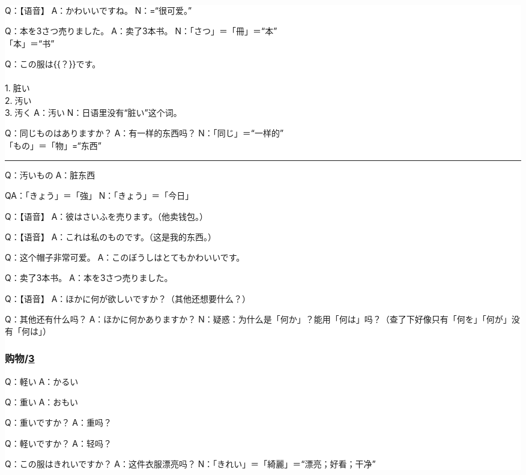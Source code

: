 Q：【语音】
A：かわいいですね。
N：=“很可爱。”

Q：本を3さつ売りました。
A：卖了3本书。
N：「さつ」＝「冊」＝“本”<br>「本」＝“书”

Q：この服は{{？}}です。<br><br>1. 脏い<br>2. 汚い<br>3. 汚く
A：汚い
N：日语里没有“脏い”这个词。

Q：同じものはありますか？
A：有一样的东西吗？
N：「同じ」＝“一样的”<br>「もの」＝「物」=“东西”

---

Q：汚いもの
A：脏东西

QA：「きょう」＝「強」
N：「きょう」＝「今日」

Q：【语音】
A：彼はさいふを売ります。（他卖钱包。）

Q：【语音】
A：これは私のものです。（这是我的东西。）

Q：这个帽子非常可爱。
A：このぼうしはとてもかわいいです。

Q：卖了3本书。
A：本を3さつ売りました。

Q：【语音】
A：ほかに何が欲しいですか？（其他还想要什么？）

Q：其他还有什么吗？
A：ほかに何かありますか？
N：疑惑：为什么是「何か」？能用「何は」吗？（查了下好像只有「何を」「何が」没有「何は」）


### 购物/[3](https://www.duolingo.com/skill/ja/gouwu/3)

Q：軽い
A：かるい

Q：重い
A：おもい

Q：重いですか？
A：重吗？

Q：軽いですか？
A：轻吗？

Q：この服はきれいですか？
A：这件衣服漂亮吗？
N：「きれい」＝「綺麗」＝“漂亮；好看；干净”
